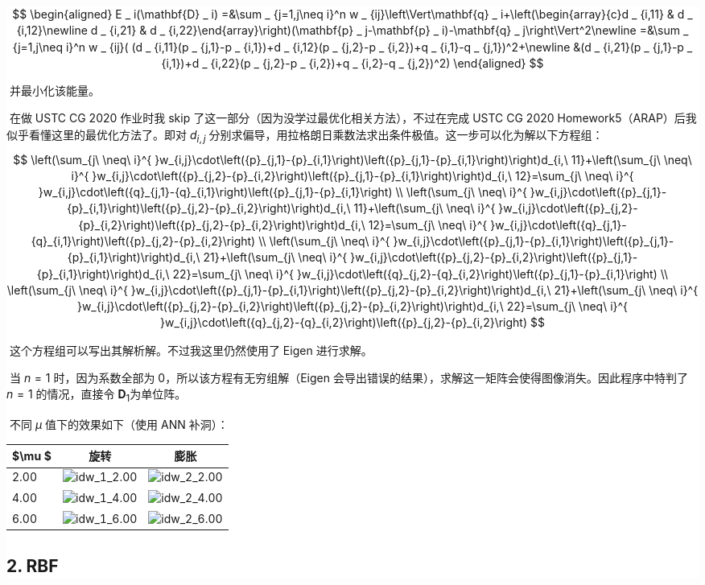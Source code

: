 $$
\begin{aligned}
E _ i(\mathbf{D} _ i)
=&\sum _ {j=1,j\neq i}^n w _ {ij}\left\Vert\mathbf{q} _ i+\left(\begin{array}{c}d _ {i,11} & d _ {i,12}\newline d _ {i,21} & d _ {i,22}\end{array}\right)(\mathbf{p} _ j-\mathbf{p} _ i)-\mathbf{q} _ j\right\Vert^2\newline
=&\sum _ {j=1,j\neq i}^n w _ {ij}(
(d _ {i,11}(p _ {j,1}-p _ {i,1})+d _ {i,12}(p _ {j,2}-p _ {i,2})+q _ {i,1}-q _ {j,1})^2+\newline
&(d _ {i,21}(p _ {j,1}-p _ {i,1})+d _ {i,22}(p _ {j,2}-p _ {i,2})+q _ {i,2}-q _ {j,2})^2)
\end{aligned}
$$

​	并最小化该能量。

​	在做 USTC CG 2020 作业时我 skip 了这一部分（因为没学过最优化相关方法），不过在完成 USTC CG 2020 Homework5（ARAP）后我似乎看懂这里的最优化方法了。即对 $d_{i, j}$ 分别求偏导，用拉格朗日乘数法求出条件极值。这一步可以化为解以下方程组：
$$
\left(\sum_{j\ \neq\ i}^{ }w_{i,j}\cdot\left({p}_{j,1}-{p}_{i,1}\right)\left({p}_{j,1}-{p}_{i,1}\right)\right)d_{i,\ 11}+\left(\sum_{j\ \neq\ i}^{ }w_{i,j}\cdot\left({p}_{j,2}-{p}_{i,2}\right)\left({p}_{j,1}-{p}_{i,1}\right)\right)d_{i,\ 12}=\sum_{j\ \neq\ i}^{ }w_{i,j}\cdot\left({q}_{j,1}-{q}_{i,1}\right)\left({p}_{j,1}-{p}_{i,1}\right) \\
\left(\sum_{j\ \neq\ i}^{ }w_{i,j}\cdot\left({p}_{j,1}-{p}_{i,1}\right)\left({p}_{j,2}-{p}_{i,2}\right)\right)d_{i,\ 11}+\left(\sum_{j\ \neq\ i}^{ }w_{i,j}\cdot\left({p}_{j,2}-{p}_{i,2}\right)\left({p}_{j,2}-{p}_{i,2}\right)\right)d_{i,\ 12}=\sum_{j\ \neq\ i}^{ }w_{i,j}\cdot\left({q}_{j,1}-{q}_{i,1}\right)\left({p}_{j,2}-{p}_{i,2}\right) \\
\left(\sum_{j\ \neq\ i}^{ }w_{i,j}\cdot\left({p}_{j,1}-{p}_{i,1}\right)\left({p}_{j,1}-{p}_{i,1}\right)\right)d_{i,\ 21}+\left(\sum_{j\ \neq\ i}^{ }w_{i,j}\cdot\left({p}_{j,2}-{p}_{i,2}\right)\left({p}_{j,1}-{p}_{i,1}\right)\right)d_{i,\ 22}=\sum_{j\ \neq\ i}^{ }w_{i,j}\cdot\left({q}_{j,2}-{q}_{i,2}\right)\left({p}_{j,1}-{p}_{i,1}\right) \\
\left(\sum_{j\ \neq\ i}^{ }w_{i,j}\cdot\left({p}_{j,1}-{p}_{i,1}\right)\left({p}_{j,2}-{p}_{i,2}\right)\right)d_{i,\ 21}+\left(\sum_{j\ \neq\ i}^{ }w_{i,j}\cdot\left({p}_{j,2}-{p}_{i,2}\right)\left({p}_{j,2}-{p}_{i,2}\right)\right)d_{i,\ 22}=\sum_{j\ \neq\ i}^{ }w_{i,j}\cdot\left({q}_{j,2}-{q}_{i,2}\right)\left({p}_{j,2}-{p}_{i,2}\right)
$$

​	这个方程组可以写出其解析解。不过我这里仍然使用了 Eigen 进行求解。

​	当 $n=1$ 时，因为系数全部为 $0$，所以该方程有无穷组解（Eigen 会导出错误的结果），求解这一矩阵会使得图像消失。因此程序中特判了 $n=1$ 的情况，直接令 $\textbf{D}_1$为单位阵。

​	不同 $\mu$ 值下的效果如下（使用 ANN 补洞）：

| $\mu $ | 旋转                                                         | 膨胀                                                         |
| ------ | ------------------------------------------------------------ | ------------------------------------------------------------ |
| $2.00$ | ![idw_1_2.00](C:\Users\Admin\Documents\GitHub\USTC_CG_24\Homeworks\2_image_warping\data\images\idw_1_2.00.png) | ![idw_2_2.00](C:\Users\Admin\Documents\GitHub\USTC_CG_24\Homeworks\2_image_warping\data\images\idw_2_2.00.png) |
| $4.00$ | ![idw_1_4.00](C:\Users\Admin\Documents\GitHub\USTC_CG_24\Homeworks\2_image_warping\data\images\idw_1_4.00.png) | ![idw_2_4.00](C:\Users\Admin\Documents\GitHub\USTC_CG_24\Homeworks\2_image_warping\data\images\idw_2_4.00.png) |
| $6.00$ | ![idw_1_6.00](C:\Users\Admin\Documents\GitHub\USTC_CG_24\Homeworks\2_image_warping\data\images\idw_1_6.00.png) | ![idw_2_6.00](C:\Users\Admin\Documents\GitHub\USTC_CG_24\Homeworks\2_image_warping\data\images\idw_2_6.00.png) |



## 2. RBF
